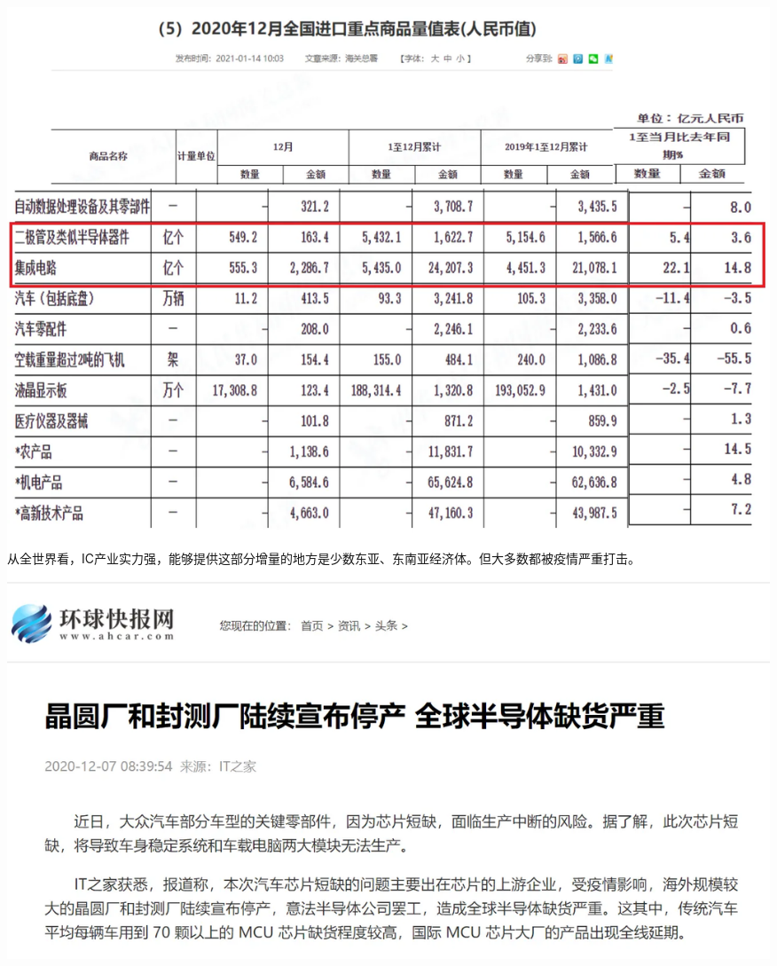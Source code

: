 ![](/images/btnews/btnews/0201_0300/0227/image20.webp)

从全世界看，IC产业实力强，能够提供这部分增量的地方是少数东亚、东南亚经济体。但大多数都被疫情严重打击。

![](/images/btnews/btnews/0201_0300/0227/image21.webp)
